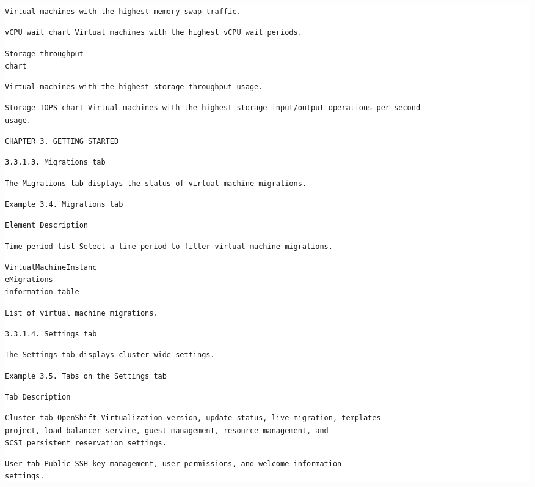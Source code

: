 ```
```
```
Virtual machines with the highest memory swap traffic.
```
```
vCPU wait chart Virtual machines with the highest vCPU wait periods.
```
```
Storage throughput
chart
```
```
Virtual machines with the highest storage throughput usage.
```
```
Storage IOPS chart Virtual machines with the highest storage input/output operations per second
usage.
```
```
CHAPTER 3. GETTING STARTED
```

```
3.3.1.3. Migrations tab
```
```
The Migrations tab displays the status of virtual machine migrations.
```
```
Example 3.4. Migrations tab
```
```
Element Description
```
```
Time period list Select a time period to filter virtual machine migrations.
```
```
VirtualMachineInstanc
eMigrations
information table
```
```
List of virtual machine migrations.
```
```
3.3.1.4. Settings tab
```
```
The Settings tab displays cluster-wide settings.
```
```
Example 3.5. Tabs on the Settings tab
```
```
Tab Description
```
```
Cluster tab OpenShift Virtualization version, update status, live migration, templates
project, load balancer service, guest management, resource management, and
SCSI persistent reservation settings.
```
```
User tab Public SSH key management, user permissions, and welcome information
settings.
```
